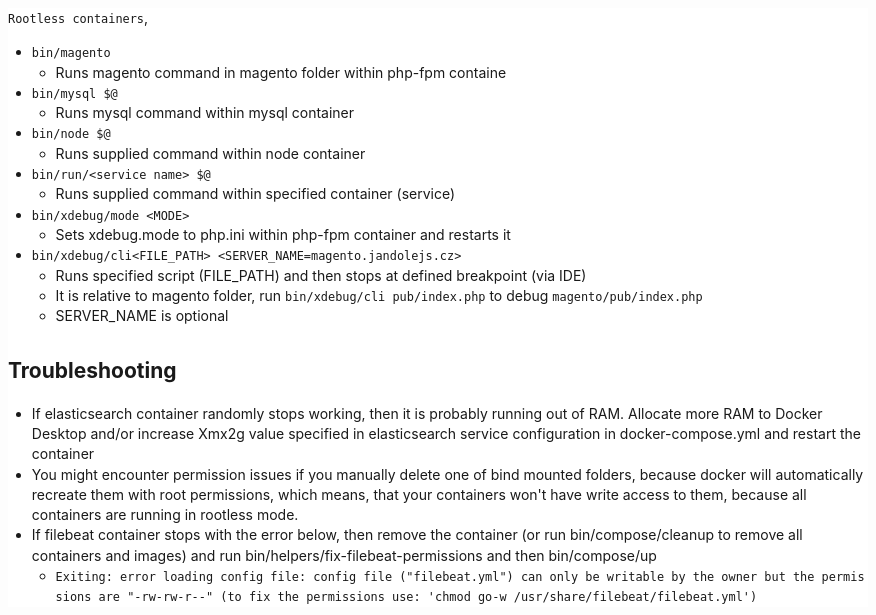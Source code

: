 ```Rootless containers```,
- ``` bin/magento ```
    - Runs magento command in magento folder within php-fpm containe
- ``` bin/mysql $@ ```
    - Runs mysql command within mysql container
- ``` bin/node $@ ```
    - Runs supplied command within node container
- ```bin/run/<service name> $@```
    - Runs supplied command within specified container (service)
- ``` bin/xdebug/mode <MODE> ```
    - Sets xdebug.mode to php.ini within php-fpm container and restarts it
- ``` bin/xdebug/cli<FILE_PATH> <SERVER_NAME=magento.jandolejs.cz> ```
    - Runs specified script (FILE_PATH) and then stops at defined breakpoint (via IDE) 
    - It is relative to magento folder, run ```bin/xdebug/cli pub/index.php``` to debug ```magento/pub/index.php``` 
    - SERVER_NAME is optional
## Troubleshooting

- If elasticsearch container randomly stops working, then it is probably running out of RAM. Allocate more RAM to Docker Desktop and/or increase Xmx2g value specified in elasticsearch service configuration in docker-compose.yml and restart the container
- You might encounter permission issues if you manually delete one of bind mounted folders, because docker will automatically recreate them with root permissions, which means, that your containers won't have write access to them, because all containers are running in rootless mode.
- If filebeat container stops with the error below, then remove the container (or run bin/compose/cleanup to remove all containers and images) and run bin/helpers/fix-filebeat-permissions and then bin/compose/up
  - ```Exiting: error loading config file: config file ("filebeat.yml") can only be writable by the owner but the permissions are "-rw-rw-r--" (to fix the permissions use: 'chmod go-w /usr/share/filebeat/filebeat.yml')```
